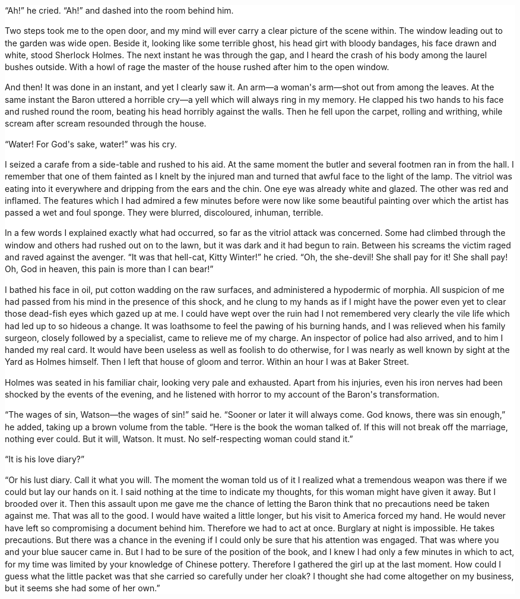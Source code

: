 “Ah!” he cried. “Ah!” and dashed into the room behind him.

Two steps took me to the open door, and my mind will ever carry a clear picture of the scene within. The window leading out to the garden was wide open. Beside it, looking like some terrible ghost, his head girt with bloody bandages, his face drawn and white, stood Sherlock Holmes. The next instant he was through the gap, and I heard the crash of his body among the laurel bushes outside. With a howl of rage the master of the house rushed after him to the open window.

And then! It was done in an instant, and yet I clearly saw it. An arm—a woman's arm—shot out from among the leaves. At the same instant the Baron uttered a horrible cry—a yell which will always ring in my memory. He clapped his two hands to his face and rushed round the room, beating his head horribly against the walls. Then he fell upon the carpet, rolling and writhing, while scream after scream resounded through the house.

“Water! For God's sake, water!” was his cry.

I seized a carafe from a side-table and rushed to his aid. At the same moment the butler and several footmen ran in from the hall. I remember that one of them fainted as I knelt by the injured man and turned that awful face to the light of the lamp. The vitriol was eating into it everywhere and dripping from the ears and the chin. One eye was already white and glazed. The other was red and inflamed. The features which I had admired a few minutes before were now like some beautiful painting over which the artist has passed a wet and foul sponge. They were blurred, discoloured, inhuman, terrible.

In a few words I explained exactly what had occurred, so far as the vitriol attack was concerned. Some had climbed through the window and others had rushed out on to the lawn, but it was dark and it had begun to rain. Between his screams the victim raged and raved against the avenger. “It was that hell-cat, Kitty Winter!” he cried. “Oh, the she-devil! She shall pay for it! She shall pay! Oh, God in heaven, this pain is more than I can bear!”

I bathed his face in oil, put cotton wadding on the raw surfaces, and administered a hypodermic of morphia. All suspicion of me had passed from his mind in the presence of this shock, and he clung to my hands as if I might have the power even yet to clear those dead-fish eyes which gazed up at me. I could have wept over the ruin had I not remembered very clearly the vile life which had led up to so hideous a change. It was loathsome to feel the pawing of his burning hands, and I was relieved when his family surgeon, closely followed by a specialist, came to relieve me of my charge. An inspector of police had also arrived, and to him I handed my real card. It would have been useless as well as foolish to do otherwise, for I was nearly as well known by sight at the Yard as Holmes himself. Then I left that house of gloom and terror. Within an hour I was at Baker Street.

Holmes was seated in his familiar chair, looking very pale and exhausted. Apart from his injuries, even his iron nerves had been shocked by the events of the evening, and he listened with horror to my account of the Baron's transformation.

“The wages of sin, Watson—the wages of sin!” said he. “Sooner or later it will always come. God knows, there was sin enough,” he added, taking up a brown volume from the table. “Here is the book the woman talked of. If this will not break off the marriage, nothing ever could. But it will, Watson. It must. No self-respecting woman could stand it.”

“It is his love diary?”

“Or his lust diary. Call it what you will. The moment the woman told us of it I realized what a tremendous weapon was there if we could but lay our hands on it. I said nothing at the time to indicate my thoughts, for this woman might have given it away. But I brooded over it. Then this assault upon me gave me the chance of letting the Baron think that no precautions need be taken against me. That was all to the good. I would have waited a little longer, but his visit to America forced my hand. He would never have left so compromising a document behind him. Therefore we had to act at once. Burglary at night is impossible. He takes precautions. But there was a chance in the evening if I could only be sure that his attention was engaged. That was where you and your blue saucer came in. But I had to be sure of the position of the book, and I knew I had only a few minutes in which to act, for my time was limited by your knowledge of Chinese pottery. Therefore I gathered the girl up at the last moment. How could I guess what the little packet was that she carried so carefully under her cloak? I thought she had come altogether on my business, but it seems she had some of her own.”
